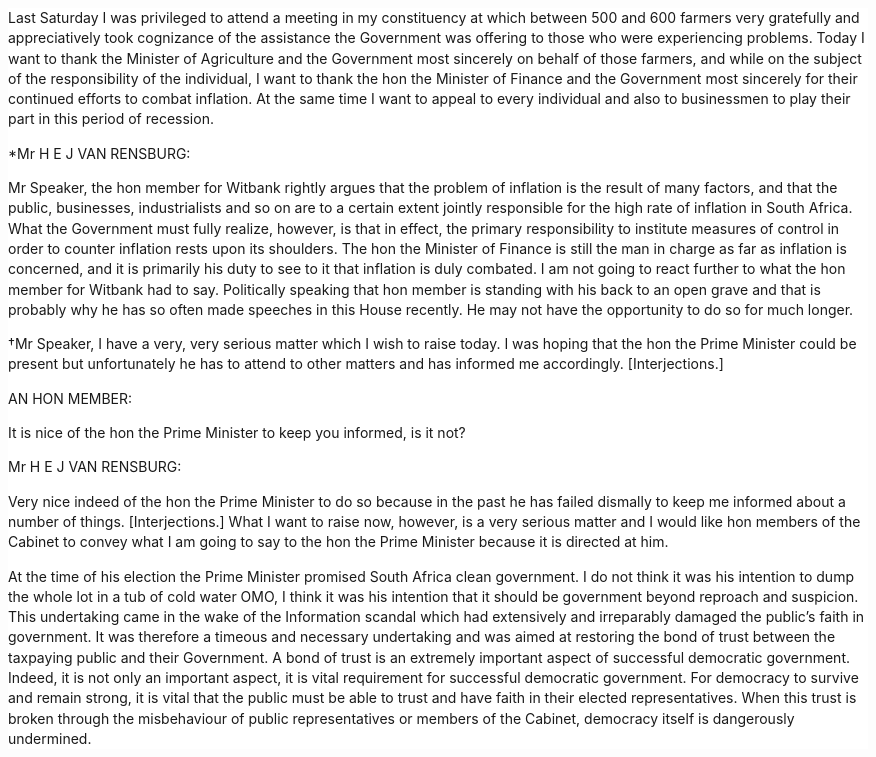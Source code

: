 <p>Last Saturday I was privileged to attend a <span class="col_4359-4360" refersTo="page_0852"/>meeting in my constituency at which between 500 and 600 farmers very gratefully and appreciatively took cognizance of the assistance the Government was offering to those who were experiencing problems. Today I want to thank the Minister of Agriculture and the Government most sincerely on behalf of those farmers, and while on the subject of the responsibility of the individual, I want to thank the hon the Minister of Finance and the Government most sincerely for their continued efforts to combat inflation. At the same time I want to appeal to every individual and also to businessmen to play their part in this period of recession.</p>

</speech>

<speech by="#van_rensburg">

<from>*Mr <person refersTo="hansard_za">H E J VAN RENSBURG</person>:</from>

<p>Mr Speaker, the hon member for Witbank rightly argues that the problem of inflation is the result of many factors, and that the public, businesses, industrialists and so on are to a certain extent jointly responsible for the high rate of inflation in South Africa. What the Government must fully realize, however, is that in effect, the primary responsibility to institute measures of control in order to counter inflation rests upon its shoulders. The hon the Minister of Finance is still the man in charge as far as inflation is concerned, and it is primarily his duty to see to it that inflation is duly combated. I am not going to react further to what the hon member for Witbank had to say. Politically speaking that hon member is standing with his back to an open grave and that is probably why he has so often made speeches in this House recently. He may not have the opportunity to do so for much longer.</p>

<p>&#x2020;Mr Speaker, I have a very, very serious matter which I wish to raise today. I was hoping that the hon the Prime Minister could be present but unfortunately he has to attend to other matters and has informed me accordingly. [Interjections.]</p>

</speech>

<speech by="#hon_member">

<from>AN <person refersTo="hansard_za">HON MEMBER</person>:</from>

<p>It is nice of the hon the Prime Minister to keep you informed, is it not&#x003F;</p>

</speech>

<speech by="#van_rensburg">

<from>Mr <person refersTo="hansard_za">H E J VAN RENSBURG</person>:</from>

<p>Very nice indeed of the hon the Prime Minister to do so because in the past he has failed dismally to keep me informed about a number of things. [Interjections.] What I want to raise now, however, is a very serious matter and I would like hon members of the Cabinet to convey what I am going to say to the hon the Prime Minister because it is directed at him.</p>

<p>At the time of his election the Prime Minister promised South Africa clean government. I do not think it was his intention to dump the whole lot in a tub of cold water OMO, I think it was his intention that it should be government beyond reproach and suspicion. This undertaking came in the wake of the Information scandal which had extensively and irreparably damaged the public&#x2019;s faith in government. It was therefore a timeous and necessary undertaking and was aimed at restoring the bond of trust between the taxpaying public and their Government. A bond of trust is an extremely important aspect of successful democratic government. Indeed, it is not only an important aspect, it is vital requirement for successful democratic government. For democracy to survive and remain strong, it is vital that the public must be able to trust and have faith in their elected representatives. When this trust is broken through the misbehaviour of public representatives or members of the Cabinet, democracy itself is dangerously undermined.</p>
